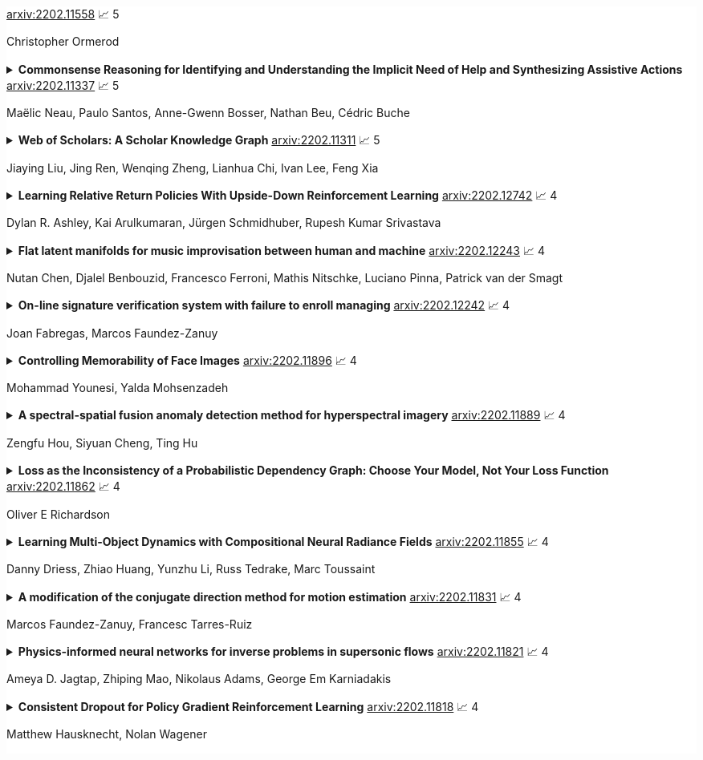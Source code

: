<a href="https://arxiv.org/abs/2202.11558">arxiv:2202.11558</a>
&#x1F4C8; 5 <br>
<p>Christopher Ormerod</p></summary></details>

<details><summary><b>Commonsense Reasoning for Identifying and Understanding the Implicit Need of Help and Synthesizing Assistive Actions</b>
<a href="https://arxiv.org/abs/2202.11337">arxiv:2202.11337</a>
&#x1F4C8; 5 <br>
<p>Maëlic Neau, Paulo Santos, Anne-Gwenn Bosser, Nathan Beu, Cédric Buche</p></summary></details>

<details><summary><b>Web of Scholars: A Scholar Knowledge Graph</b>
<a href="https://arxiv.org/abs/2202.11311">arxiv:2202.11311</a>
&#x1F4C8; 5 <br>
<p>Jiaying Liu, Jing Ren, Wenqing Zheng, Lianhua Chi, Ivan Lee, Feng Xia</p></summary></details>

<details><summary><b>Learning Relative Return Policies With Upside-Down Reinforcement Learning</b>
<a href="https://arxiv.org/abs/2202.12742">arxiv:2202.12742</a>
&#x1F4C8; 4 <br>
<p>Dylan R. Ashley, Kai Arulkumaran, Jürgen Schmidhuber, Rupesh Kumar Srivastava</p></summary></details>

<details><summary><b>Flat latent manifolds for music improvisation between human and machine</b>
<a href="https://arxiv.org/abs/2202.12243">arxiv:2202.12243</a>
&#x1F4C8; 4 <br>
<p>Nutan Chen, Djalel Benbouzid, Francesco Ferroni, Mathis Nitschke, Luciano Pinna, Patrick van der Smagt</p></summary></details>

<details><summary><b>On-line signature verification system with failure to enroll managing</b>
<a href="https://arxiv.org/abs/2202.12242">arxiv:2202.12242</a>
&#x1F4C8; 4 <br>
<p>Joan Fabregas, Marcos Faundez-Zanuy</p></summary></details>

<details><summary><b>Controlling Memorability of Face Images</b>
<a href="https://arxiv.org/abs/2202.11896">arxiv:2202.11896</a>
&#x1F4C8; 4 <br>
<p>Mohammad Younesi, Yalda Mohsenzadeh</p></summary></details>

<details><summary><b>A spectral-spatial fusion anomaly detection method for hyperspectral imagery</b>
<a href="https://arxiv.org/abs/2202.11889">arxiv:2202.11889</a>
&#x1F4C8; 4 <br>
<p>Zengfu Hou, Siyuan Cheng, Ting Hu</p></summary></details>

<details><summary><b>Loss as the Inconsistency of a Probabilistic Dependency Graph: Choose Your Model, Not Your Loss Function</b>
<a href="https://arxiv.org/abs/2202.11862">arxiv:2202.11862</a>
&#x1F4C8; 4 <br>
<p>Oliver E Richardson</p></summary></details>

<details><summary><b>Learning Multi-Object Dynamics with Compositional Neural Radiance Fields</b>
<a href="https://arxiv.org/abs/2202.11855">arxiv:2202.11855</a>
&#x1F4C8; 4 <br>
<p>Danny Driess, Zhiao Huang, Yunzhu Li, Russ Tedrake, Marc Toussaint</p></summary></details>

<details><summary><b>A modification of the conjugate direction method for motion estimation</b>
<a href="https://arxiv.org/abs/2202.11831">arxiv:2202.11831</a>
&#x1F4C8; 4 <br>
<p>Marcos Faundez-Zanuy, Francesc Tarres-Ruiz</p></summary></details>

<details><summary><b>Physics-informed neural networks for inverse problems in supersonic flows</b>
<a href="https://arxiv.org/abs/2202.11821">arxiv:2202.11821</a>
&#x1F4C8; 4 <br>
<p>Ameya D. Jagtap, Zhiping Mao, Nikolaus Adams, George Em Karniadakis</p></summary></details>

<details><summary><b>Consistent Dropout for Policy Gradient Reinforcement Learning</b>
<a href="https://arxiv.org/abs/2202.11818">arxiv:2202.11818</a>
&#x1F4C8; 4 <br>
<p>Matthew Hausknecht, Nolan Wagener</p></summary></details>
